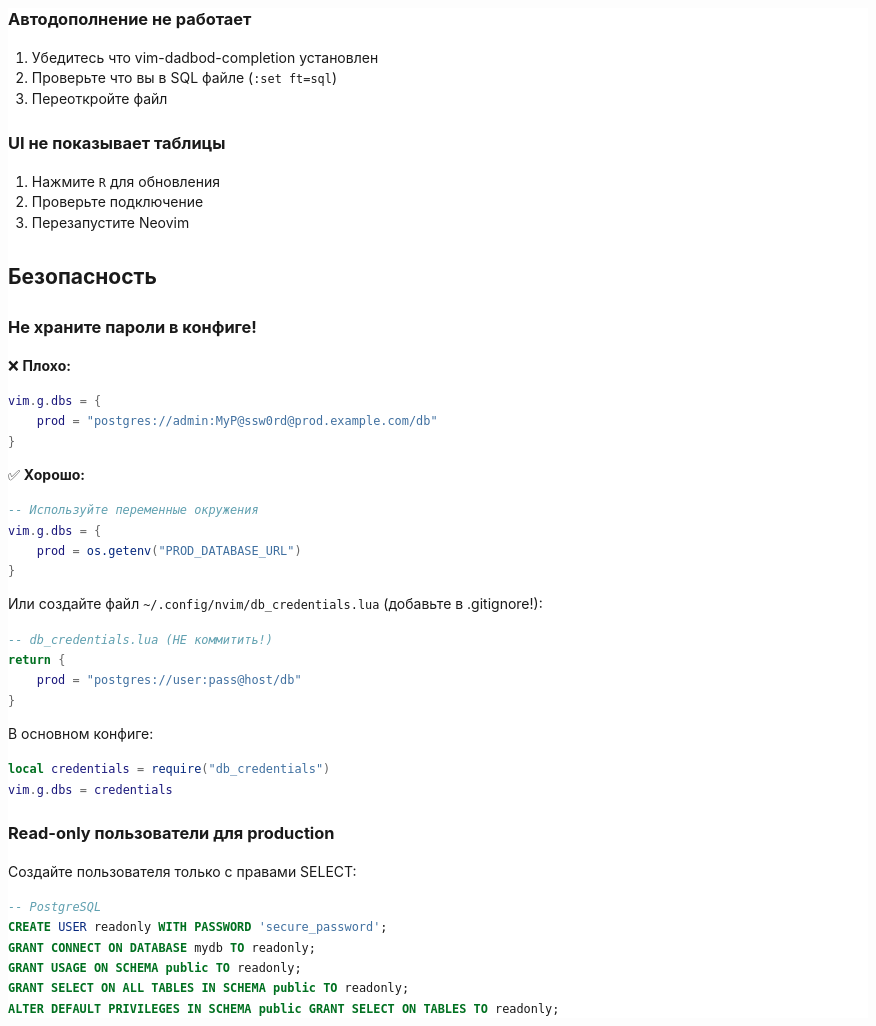### Автодополнение не работает

1. Убедитесь что vim-dadbod-completion установлен
2. Проверьте что вы в SQL файле (`:set ft=sql`)
3. Переоткройте файл

### UI не показывает таблицы

1. Нажмите `R` для обновления
2. Проверьте подключение
3. Перезапустите Neovim

## Безопасность

### Не храните пароли в конфиге!

❌ **Плохо:**
```lua
vim.g.dbs = {
    prod = "postgres://admin:MyP@ssw0rd@prod.example.com/db"
}
```

✅ **Хорошо:**
```lua
-- Используйте переменные окружения
vim.g.dbs = {
    prod = os.getenv("PROD_DATABASE_URL")
}
```

Или создайте файл `~/.config/nvim/db_credentials.lua` (добавьте в .gitignore!):
```lua
-- db_credentials.lua (НЕ коммитить!)
return {
    prod = "postgres://user:pass@host/db"
}
```

В основном конфиге:
```lua
local credentials = require("db_credentials")
vim.g.dbs = credentials
```

### Read-only пользователи для production

Создайте пользователя только с правами SELECT:

```sql
-- PostgreSQL
CREATE USER readonly WITH PASSWORD 'secure_password';
GRANT CONNECT ON DATABASE mydb TO readonly;
GRANT USAGE ON SCHEMA public TO readonly;
GRANT SELECT ON ALL TABLES IN SCHEMA public TO readonly;
ALTER DEFAULT PRIVILEGES IN SCHEMA public GRANT SELECT ON TABLES TO readonly;
```
